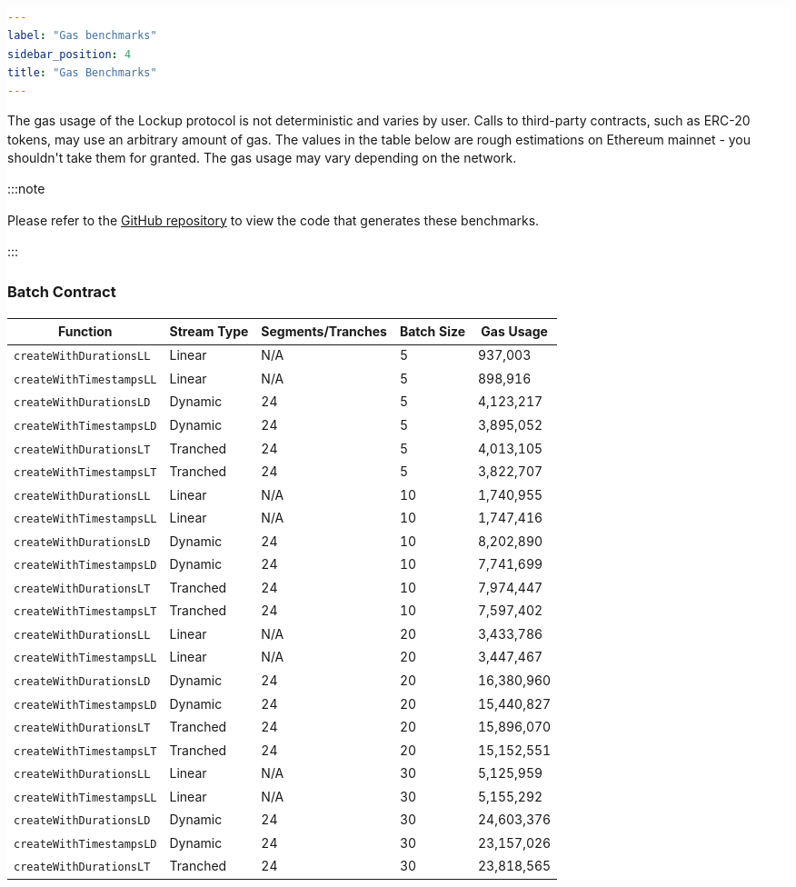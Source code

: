```yaml
---
label: "Gas benchmarks"
sidebar_position: 4
title: "Gas Benchmarks"
---
```


The gas usage of the Lockup protocol is not deterministic and varies by user. Calls to third-party contracts, such as
ERC-20 tokens, may use an arbitrary amount of gas. The values in the table below are rough estimations on Ethereum
mainnet - you shouldn't take them for granted. The gas usage may vary depending on the network.

:::note

Please refer to the [GitHub repository](https://github.com/sablier-labs/lockup/tree/release/benchmark) to view the code
that generates these benchmarks.

:::

### Batch Contract

| Function                 | Stream Type | Segments/Tranches | Batch Size | Gas Usage  |
| ------------------------ | ----------- | ----------------- | ---------- | ---------- |
| `createWithDurationsLL`  | Linear      | N/A               | 5          | 937,003    |
| `createWithTimestampsLL` | Linear      | N/A               | 5          | 898,916    |
| `createWithDurationsLD`  | Dynamic     | 24                | 5          | 4,123,217  |
| `createWithTimestampsLD` | Dynamic     | 24                | 5          | 3,895,052  |
| `createWithDurationsLT`  | Tranched    | 24                | 5          | 4,013,105  |
| `createWithTimestampsLT` | Tranched    | 24                | 5          | 3,822,707  |
| `createWithDurationsLL`  | Linear      | N/A               | 10         | 1,740,955  |
| `createWithTimestampsLL` | Linear      | N/A               | 10         | 1,747,416  |
| `createWithDurationsLD`  | Dynamic     | 24                | 10         | 8,202,890  |
| `createWithTimestampsLD` | Dynamic     | 24                | 10         | 7,741,699  |
| `createWithDurationsLT`  | Tranched    | 24                | 10         | 7,974,447  |
| `createWithTimestampsLT` | Tranched    | 24                | 10         | 7,597,402  |
| `createWithDurationsLL`  | Linear      | N/A               | 20         | 3,433,786  |
| `createWithTimestampsLL` | Linear      | N/A               | 20         | 3,447,467  |
| `createWithDurationsLD`  | Dynamic     | 24                | 20         | 16,380,960 |
| `createWithTimestampsLD` | Dynamic     | 24                | 20         | 15,440,827 |
| `createWithDurationsLT`  | Tranched    | 24                | 20         | 15,896,070 |
| `createWithTimestampsLT` | Tranched    | 24                | 20         | 15,152,551 |
| `createWithDurationsLL`  | Linear      | N/A               | 30         | 5,125,959  |
| `createWithTimestampsLL` | Linear      | N/A               | 30         | 5,155,292  |
| `createWithDurationsLD`  | Dynamic     | 24                | 30         | 24,603,376 |
| `createWithTimestampsLD` | Dynamic     | 24                | 30         | 23,157,026 |
| `createWithDurationsLT`  | Tranched    | 24                | 30         | 23,818,565 |